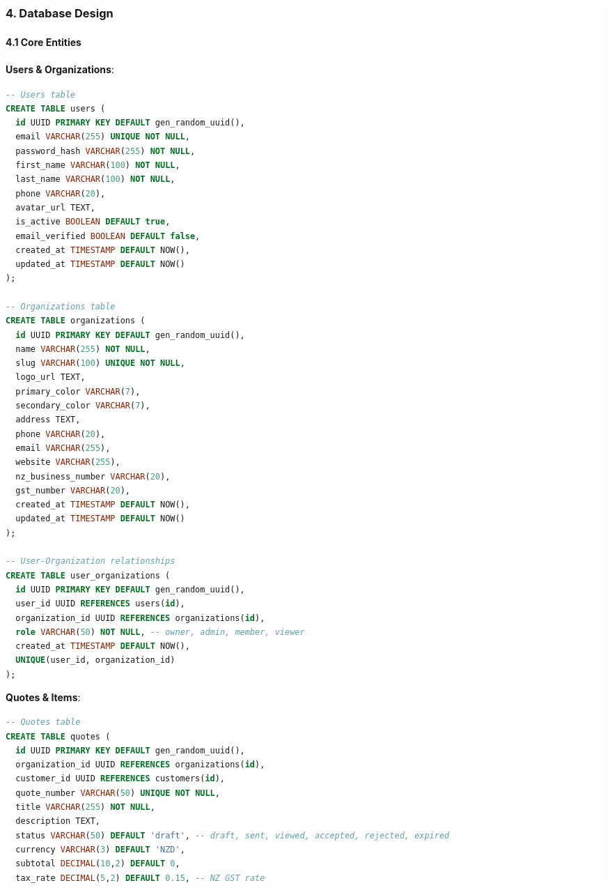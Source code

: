 
### 4. Database Design

#### 4.1 Core Entities

**Users & Organizations**:
```sql
-- Users table
CREATE TABLE users (
  id UUID PRIMARY KEY DEFAULT gen_random_uuid(),
  email VARCHAR(255) UNIQUE NOT NULL,
  password_hash VARCHAR(255) NOT NULL,
  first_name VARCHAR(100) NOT NULL,
  last_name VARCHAR(100) NOT NULL,
  phone VARCHAR(20),
  avatar_url TEXT,
  is_active BOOLEAN DEFAULT true,
  email_verified BOOLEAN DEFAULT false,
  created_at TIMESTAMP DEFAULT NOW(),
  updated_at TIMESTAMP DEFAULT NOW()
);

-- Organizations table
CREATE TABLE organizations (
  id UUID PRIMARY KEY DEFAULT gen_random_uuid(),
  name VARCHAR(255) NOT NULL,
  slug VARCHAR(100) UNIQUE NOT NULL,
  logo_url TEXT,
  primary_color VARCHAR(7),
  secondary_color VARCHAR(7),
  address TEXT,
  phone VARCHAR(20),
  email VARCHAR(255),
  website VARCHAR(255),
  nz_business_number VARCHAR(20),
  gst_number VARCHAR(20),
  created_at TIMESTAMP DEFAULT NOW(),
  updated_at TIMESTAMP DEFAULT NOW()
);

-- User-Organization relationships
CREATE TABLE user_organizations (
  id UUID PRIMARY KEY DEFAULT gen_random_uuid(),
  user_id UUID REFERENCES users(id),
  organization_id UUID REFERENCES organizations(id),
  role VARCHAR(50) NOT NULL, -- owner, admin, member, viewer
  created_at TIMESTAMP DEFAULT NOW(),
  UNIQUE(user_id, organization_id)
);
```

**Quotes & Items**:
```sql
-- Quotes table
CREATE TABLE quotes (
  id UUID PRIMARY KEY DEFAULT gen_random_uuid(),
  organization_id UUID REFERENCES organizations(id),
  customer_id UUID REFERENCES customers(id),
  quote_number VARCHAR(50) UNIQUE NOT NULL,
  title VARCHAR(255) NOT NULL,
  description TEXT,
  status VARCHAR(50) DEFAULT 'draft', -- draft, sent, viewed, accepted, rejected, expired
  currency VARCHAR(3) DEFAULT 'NZD',
  subtotal DECIMAL(10,2) DEFAULT 0,
  tax_rate DECIMAL(5,2) DEFAULT 0.15, -- NZ GST rate
```